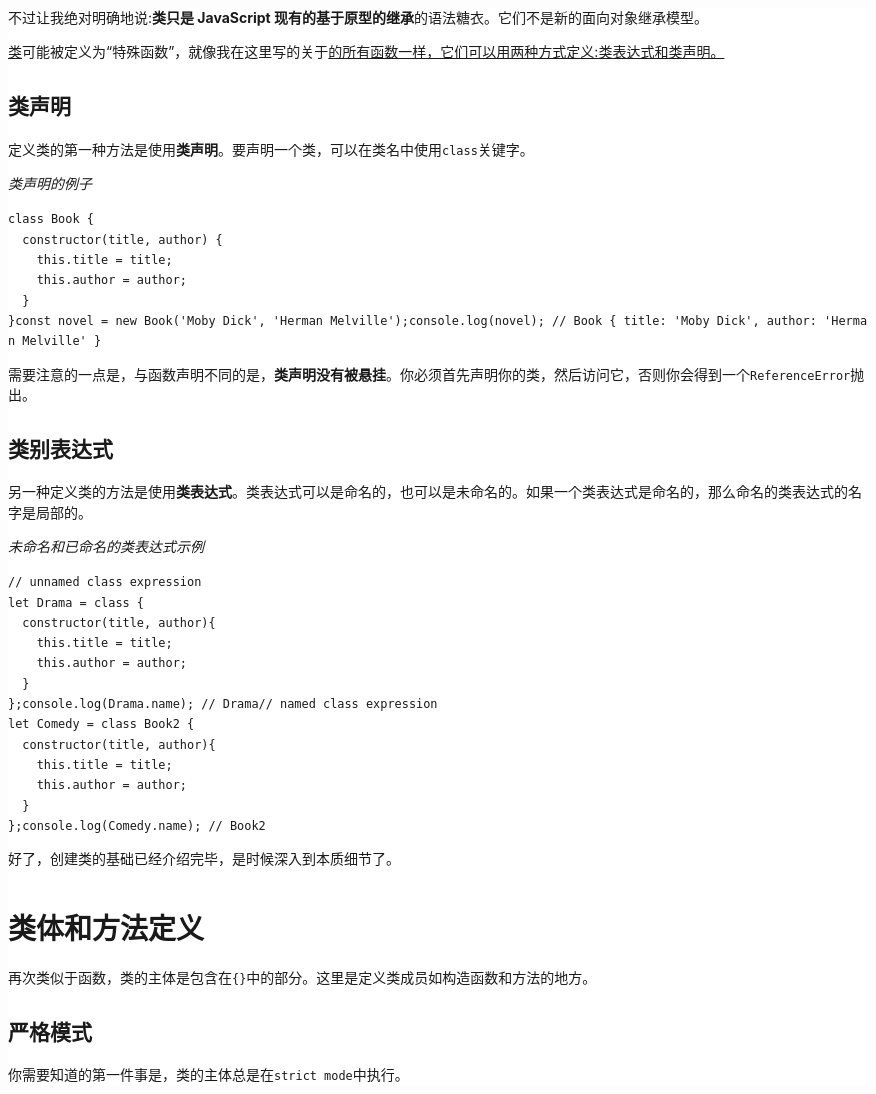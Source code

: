 不过让我绝对明确地说:**类只是 JavaScript 现有的基于原型的继承**的语法糖衣。它们不是新的面向对象继承模型。

[类](https://developer.mozilla.org/en-US/docs/Web/JavaScript/Reference/Classes)可能被定义为“特殊函数”，就像我在这里写的关于[的所有函数一样，它们可以用两种方式定义:类表达式和类声明。](/arrow-functions-javascript-es6-feature-series-pt-2-e8c31c823392)

## 类声明

定义类的第一种方法是使用**类声明**。要声明一个类，可以在类名中使用`class`关键字。

*类声明的例子*

```
class Book {
  constructor(title, author) {
    this.title = title;
    this.author = author;
  }
}const novel = new Book('Moby Dick', 'Herman Melville');console.log(novel); // Book { title: 'Moby Dick', author: 'Herman Melville' }
```

需要注意的一点是，与函数声明不同的是，**类声明没有被悬挂**。你必须首先声明你的类，然后访问它，否则你会得到一个`ReferenceError`抛出。

## 类别表达式

另一种定义类的方法是使用**类表达式**。类表达式可以是命名的，也可以是未命名的。如果一个类表达式是命名的，那么命名的类表达式的名字是局部的。

*未命名和已命名的类表达式示例*

```
// unnamed class expression
let Drama = class {
  constructor(title, author){
    this.title = title;
    this.author = author;
  }
};console.log(Drama.name); // Drama// named class expression
let Comedy = class Book2 {
  constructor(title, author){
    this.title = title;
    this.author = author;
  }
};console.log(Comedy.name); // Book2
```

好了，创建类的基础已经介绍完毕，是时候深入到本质细节了。

# 类体和方法定义

再次类似于函数，类的主体是包含在`{}`中的部分。这里是定义类成员如构造函数和方法的地方。

## 严格模式

你需要知道的第一件事是，类的主体总是在`strict mode`中执行。
